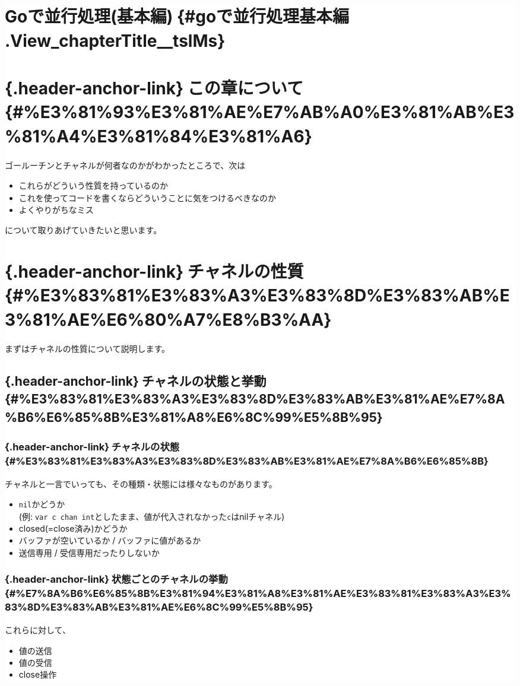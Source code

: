 # Goで並行処理(基本編) {#goで並行処理基本編 .View_chapterTitle__tslMs}

# [](#%E3%81%93%E3%81%AE%E7%AB%A0%E3%81%AB%E3%81%A4%E3%81%84%E3%81%A6){.header-anchor-link} この章について {#%E3%81%93%E3%81%AE%E7%AB%A0%E3%81%AB%E3%81%A4%E3%81%84%E3%81%A6}

ゴールーチンとチャネルが何者なのかがわかったところで、次は

-   これらがどういう性質を持っているのか
-   これを使ってコードを書くならどういうことに気をつけるべきなのか
-   よくやりがちなミス

について取りあげていきたいと思います。

# [](#%E3%83%81%E3%83%A3%E3%83%8D%E3%83%AB%E3%81%AE%E6%80%A7%E8%B3%AA){.header-anchor-link} チャネルの性質 {#%E3%83%81%E3%83%A3%E3%83%8D%E3%83%AB%E3%81%AE%E6%80%A7%E8%B3%AA}

まずはチャネルの性質について説明します。

## [](#%E3%83%81%E3%83%A3%E3%83%8D%E3%83%AB%E3%81%AE%E7%8A%B6%E6%85%8B%E3%81%A8%E6%8C%99%E5%8B%95){.header-anchor-link} チャネルの状態と挙動 {#%E3%83%81%E3%83%A3%E3%83%8D%E3%83%AB%E3%81%AE%E7%8A%B6%E6%85%8B%E3%81%A8%E6%8C%99%E5%8B%95}

### [](#%E3%83%81%E3%83%A3%E3%83%8D%E3%83%AB%E3%81%AE%E7%8A%B6%E6%85%8B){.header-anchor-link} チャネルの状態 {#%E3%83%81%E3%83%A3%E3%83%8D%E3%83%AB%E3%81%AE%E7%8A%B6%E6%85%8B}

チャネルと一言でいっても、その種類・状態には様々なものがあります。

-   `nil`かどうか\
    (例:
    `var c chan int`としたまま、値が代入されなかった`c`はnilチャネル)
-   closed(=close済み)かどうか
-   バッファが空いているか / バッファに値があるか
-   送信専用 / 受信専用だったりしないか

### [](#%E7%8A%B6%E6%85%8B%E3%81%94%E3%81%A8%E3%81%AE%E3%83%81%E3%83%A3%E3%83%8D%E3%83%AB%E3%81%AE%E6%8C%99%E5%8B%95){.header-anchor-link} 状態ごとのチャネルの挙動 {#%E7%8A%B6%E6%85%8B%E3%81%94%E3%81%A8%E3%81%AE%E3%83%81%E3%83%A3%E3%83%8D%E3%83%AB%E3%81%AE%E6%8C%99%E5%8B%95}

これらに対して、

-   値の送信
-   値の受信
-   close操作
